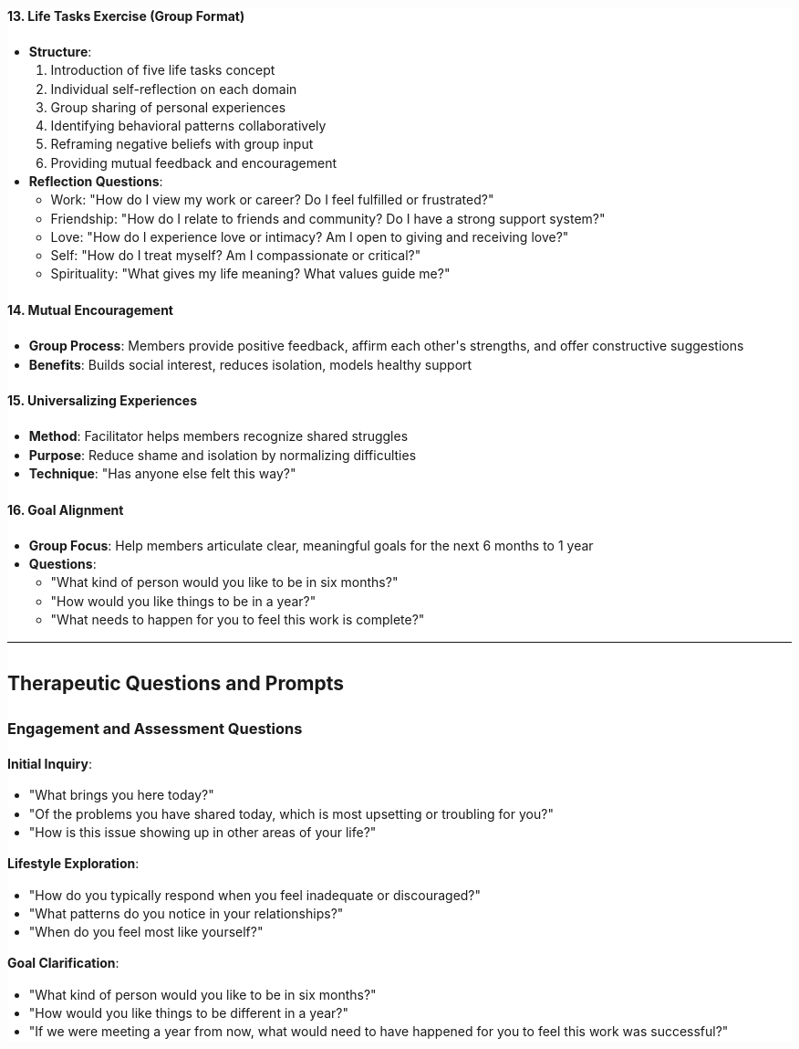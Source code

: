 #### 13. **Life Tasks Exercise** (Group Format)
- **Structure**:
  1. Introduction of five life tasks concept
  2. Individual self-reflection on each domain
  3. Group sharing of personal experiences
  4. Identifying behavioral patterns collaboratively
  5. Reframing negative beliefs with group input
  6. Providing mutual feedback and encouragement
- **Reflection Questions**:
  - Work: "How do I view my work or career? Do I feel fulfilled or frustrated?"
  - Friendship: "How do I relate to friends and community? Do I have a strong support system?"
  - Love: "How do I experience love or intimacy? Am I open to giving and receiving love?"
  - Self: "How do I treat myself? Am I compassionate or critical?"
  - Spirituality: "What gives my life meaning? What values guide me?"

#### 14. **Mutual Encouragement**
- **Group Process**: Members provide positive feedback, affirm each other's strengths, and offer constructive suggestions
- **Benefits**: Builds social interest, reduces isolation, models healthy support

#### 15. **Universalizing Experiences**
- **Method**: Facilitator helps members recognize shared struggles
- **Purpose**: Reduce shame and isolation by normalizing difficulties
- **Technique**: "Has anyone else felt this way?"

#### 16. **Goal Alignment**
- **Group Focus**: Help members articulate clear, meaningful goals for the next 6 months to 1 year
- **Questions**:
  - "What kind of person would you like to be in six months?"
  - "How would you like things to be in a year?"
  - "What needs to happen for you to feel this work is complete?"

---

## Therapeutic Questions and Prompts

### Engagement and Assessment Questions

**Initial Inquiry**:
- "What brings you here today?"
- "Of the problems you have shared today, which is most upsetting or troubling for you?"
- "How is this issue showing up in other areas of your life?"

**Lifestyle Exploration**:
- "How do you typically respond when you feel inadequate or discouraged?"
- "What patterns do you notice in your relationships?"
- "When do you feel most like yourself?"

**Goal Clarification**:
- "What kind of person would you like to be in six months?"
- "How would you like things to be different in a year?"
- "If we were meeting a year from now, what would need to have happened for you to feel this work was successful?"
